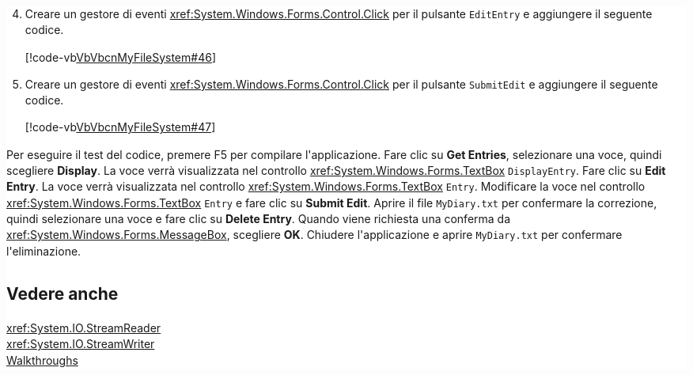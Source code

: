 4.  Creare un gestore di eventi <xref:System.Windows.Forms.Control.Click> per il pulsante `EditEntry` e aggiungere il seguente codice.  
  
     [!code-vb[VbVbcnMyFileSystem#46](../../../../visual-basic/developing-apps/programming/drives-directories-files/codesnippet/visualbasic/walkthrough-manipulating_1_12.vb)]  
  
5.  Creare un gestore di eventi <xref:System.Windows.Forms.Control.Click> per il pulsante `SubmitEdit` e aggiungere il seguente codice.  
  
     [!code-vb[VbVbcnMyFileSystem#47](../../../../visual-basic/developing-apps/programming/drives-directories-files/codesnippet/visualbasic/walkthrough-manipulating_1_13.vb)]  
  
 Per eseguire il test del codice, premere F5 per compilare l'applicazione.  Fare clic su **Get Entries**, selezionare una voce, quindi scegliere **Display**.  La voce verrà visualizzata nel controllo <xref:System.Windows.Forms.TextBox> `DisplayEntry`.  Fare clic su **Edit Entry**.  La voce verrà visualizzata nel controllo <xref:System.Windows.Forms.TextBox> `Entry`.  Modificare la voce nel controllo <xref:System.Windows.Forms.TextBox> `Entry` e fare clic su **Submit Edit**.  Aprire il file `MyDiary.txt` per confermare la correzione,  quindi selezionare una voce e fare clic su **Delete Entry**.  Quando viene richiesta una conferma da <xref:System.Windows.Forms.MessageBox>, scegliere **OK**.  Chiudere l'applicazione e aprire `MyDiary.txt` per confermare l'eliminazione.  
  
## Vedere anche  
 <xref:System.IO.StreamReader>   
 <xref:System.IO.StreamWriter>   
 [Walkthroughs](../../../../visual-basic/walkthroughs.md)